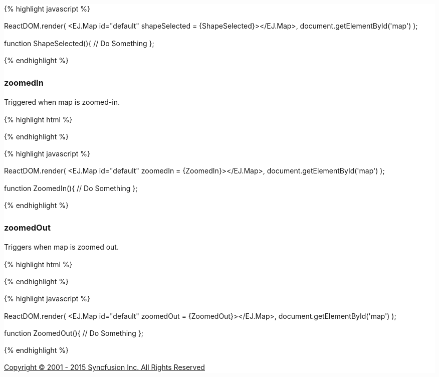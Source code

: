{% highlight javascript %}

ReactDOM.render(
    <EJ.Map id="default" shapeSelected = {ShapeSelected}></EJ.Map>,
	document.getElementById('map')
);

function ShapeSelected(){
    // Do Something
};

{% endhighlight %}



### zoomedIn


Triggered when map is zoomed-in.


{% highlight html %}

<div id="map"></div>

{% endhighlight %}

{% highlight javascript %}

ReactDOM.render(
    <EJ.Map id="default" zoomedIn = {ZoomedIn}></EJ.Map>,
	document.getElementById('map')
);

function ZoomedIn(){
   // Do Something
};

{% endhighlight %}



### zoomedOut


Triggers when map is zoomed out.


{% highlight html %}

<div id="map"></div>

{% endhighlight %}

{% highlight javascript %}

ReactDOM.render(
    <EJ.Map id="default" zoomedOut = {ZoomedOut}></EJ.Map>,
	document.getElementById('map')
);

function ZoomedOut(){
   // Do Something
};

{% endhighlight %}

<a class="" href="http://www.syncfusion.com/copyright" target="_blank">Copyright &copy; 2001 - 2015 Syncfusion Inc. All Rights Reserved</a>


